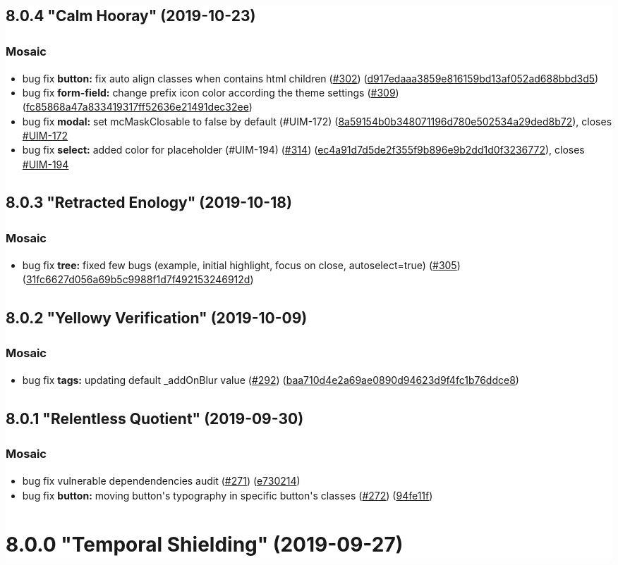 ## 8.0.4 "Calm Hooray" (2019-10-23)

### Mosaic


 * bug fix  **button:** fix auto align classes when contains html children ([#302](https://github.com/positive-js/mosaic/issues/302)) ([d917edaaa3859e816159bd13af052ad688bbd3d5](https://github.com/positive-js/mosaic/commit/d917edaaa3859e816159bd13af052ad688bbd3d5))
 * bug fix  **form-field:** change prefix icon color according the theme settings ([#309](https://github.com/positive-js/mosaic/issues/309)) ([fc85868a47a833419317ff52636e21491dec32ee](https://github.com/positive-js/mosaic/commit/fc85868a47a833419317ff52636e21491dec32ee))
 * bug fix  **modal:** set mcMaskClosable to false by default (#UIM-172) ([8a59154b0b348071196d780e502534a29ded8b72](https://github.com/positive-js/mosaic/commit/8a59154b0b348071196d780e502534a29ded8b72)), closes [#UIM-172](https://github.com/positive-js/mosaic/issues/UIM-172)
 * bug fix  **select:** added color for placeholder (#UIM-194) ([#314](https://github.com/positive-js/mosaic/issues/314)) ([ec4a91d7d5de2f355f9b896e9b2dd1d0f3236772](https://github.com/positive-js/mosaic/commit/ec4a91d7d5de2f355f9b896e9b2dd1d0f3236772)), closes [#UIM-194](https://github.com/positive-js/mosaic/issues/UIM-194)

## 8.0.3 "Retracted Enology" (2019-10-18)

### Mosaic


 * bug fix  **tree:** fixed few bugs (example, initial highlight, focus on close, autoselect=true) ([#305](https://github.com/positive-js/mosaic/issues/305)) ([31fc6627d056a69b5c9988f1d7f492153246912d](https://github.com/positive-js/mosaic/commit/31fc6627d056a69b5c9988f1d7f492153246912d))

## 8.0.2 "Yellowy Verification" (2019-10-09)

### Mosaic


 * bug fix  **tags:** updating default _addOnBlur value ([#292](https://github.com/positive-js/mosaic/issues/292)) ([baa710d4e2a69ae0890d94623d9f4fc1b76ddce8](https://github.com/positive-js/mosaic/commit/baa710d4e2a69ae0890d94623d9f4fc1b76ddce8))

## 8.0.1 "Relentless Quotient" (2019-09-30)

### Mosaic


 * bug fix  vulnerable dependendencies audit ([#271](https://github.com/positive-js/mosaic/issues/271)) ([e730214](https://github.com/positive-js/mosaic/commit/e730214))
 * bug fix  **button:** moving button's typography in specific button's classes ([#272](https://github.com/positive-js/mosaic/issues/272)) ([94fe11f](https://github.com/positive-js/mosaic/commit/94fe11f))

# 8.0.0 "Temporal Shielding" (2019-09-27)
